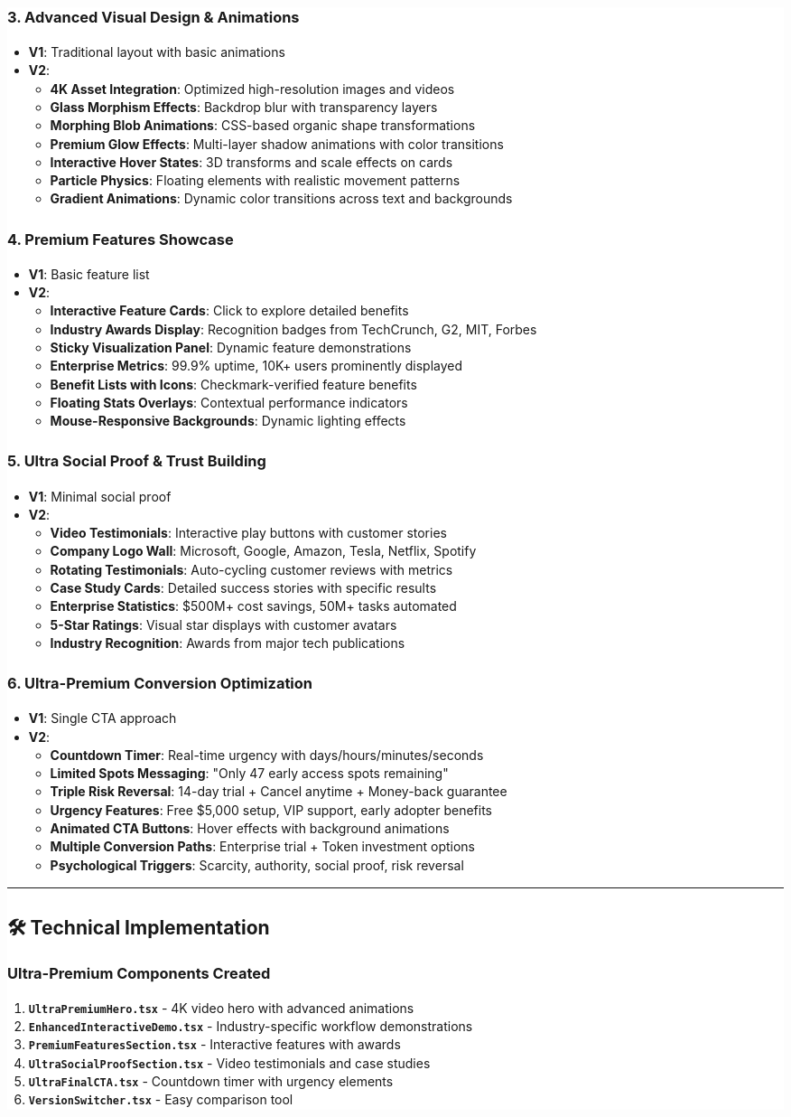 ### **3. Advanced Visual Design & Animations**
- **V1**: Traditional layout with basic animations
- **V2**:
  - **4K Asset Integration**: Optimized high-resolution images and videos
  - **Glass Morphism Effects**: Backdrop blur with transparency layers
  - **Morphing Blob Animations**: CSS-based organic shape transformations
  - **Premium Glow Effects**: Multi-layer shadow animations with color transitions
  - **Interactive Hover States**: 3D transforms and scale effects on cards
  - **Particle Physics**: Floating elements with realistic movement patterns
  - **Gradient Animations**: Dynamic color transitions across text and backgrounds

### **4. Premium Features Showcase**
- **V1**: Basic feature list
- **V2**:
  - **Interactive Feature Cards**: Click to explore detailed benefits
  - **Industry Awards Display**: Recognition badges from TechCrunch, G2, MIT, Forbes
  - **Sticky Visualization Panel**: Dynamic feature demonstrations
  - **Enterprise Metrics**: 99.9% uptime, 10K+ users prominently displayed
  - **Benefit Lists with Icons**: Checkmark-verified feature benefits
  - **Floating Stats Overlays**: Contextual performance indicators
  - **Mouse-Responsive Backgrounds**: Dynamic lighting effects

### **5. Ultra Social Proof & Trust Building**
- **V1**: Minimal social proof
- **V2**:
  - **Video Testimonials**: Interactive play buttons with customer stories
  - **Company Logo Wall**: Microsoft, Google, Amazon, Tesla, Netflix, Spotify
  - **Rotating Testimonials**: Auto-cycling customer reviews with metrics
  - **Case Study Cards**: Detailed success stories with specific results
  - **Enterprise Statistics**: $500M+ cost savings, 50M+ tasks automated
  - **5-Star Ratings**: Visual star displays with customer avatars
  - **Industry Recognition**: Awards from major tech publications

### **6. Ultra-Premium Conversion Optimization**
- **V1**: Single CTA approach
- **V2**:
  - **Countdown Timer**: Real-time urgency with days/hours/minutes/seconds
  - **Limited Spots Messaging**: "Only 47 early access spots remaining"
  - **Triple Risk Reversal**: 14-day trial + Cancel anytime + Money-back guarantee
  - **Urgency Features**: Free $5,000 setup, VIP support, early adopter benefits
  - **Animated CTA Buttons**: Hover effects with background animations
  - **Multiple Conversion Paths**: Enterprise trial + Token investment options
  - **Psychological Triggers**: Scarcity, authority, social proof, risk reversal

---

## 🛠 **Technical Implementation**

### **Ultra-Premium Components Created**
1. **`UltraPremiumHero.tsx`** - 4K video hero with advanced animations
2. **`EnhancedInteractiveDemo.tsx`** - Industry-specific workflow demonstrations
3. **`PremiumFeaturesSection.tsx`** - Interactive features with awards
4. **`UltraSocialProofSection.tsx`** - Video testimonials and case studies
5. **`UltraFinalCTA.tsx`** - Countdown timer with urgency elements
6. **`VersionSwitcher.tsx`** - Easy comparison tool
